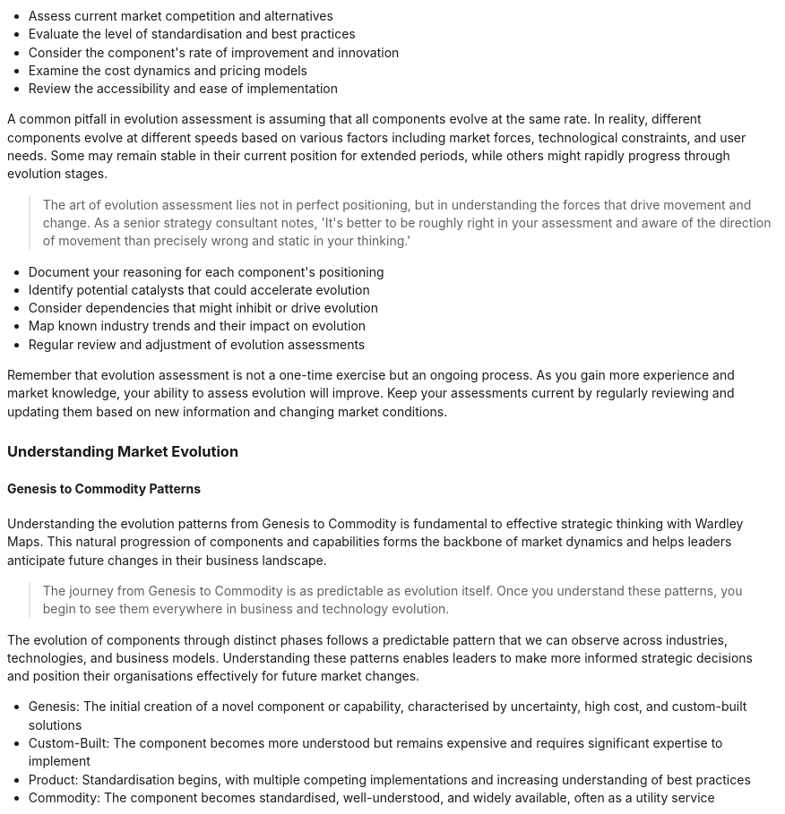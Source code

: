 - Assess current market competition and alternatives
- Evaluate the level of standardisation and best practices
- Consider the component's rate of improvement and innovation
- Examine the cost dynamics and pricing models
- Review the accessibility and ease of implementation

A common pitfall in evolution assessment is assuming that all components evolve at the same rate. In reality, different components evolve at different speeds based on various factors including market forces, technological constraints, and user needs. Some may remain stable in their current position for extended periods, while others might rapidly progress through evolution stages.

> The art of evolution assessment lies not in perfect positioning, but in understanding the forces that drive movement and change. As a senior strategy consultant notes, 'It's better to be roughly right in your assessment and aware of the direction of movement than precisely wrong and static in your thinking.'

- Document your reasoning for each component's positioning
- Identify potential catalysts that could accelerate evolution
- Consider dependencies that might inhibit or drive evolution
- Map known industry trends and their impact on evolution
- Regular review and adjustment of evolution assessments

Remember that evolution assessment is not a one-time exercise but an ongoing process. As you gain more experience and market knowledge, your ability to assess evolution will improve. Keep your assessments current by regularly reviewing and updating them based on new information and changing market conditions.



### <a id="understanding-market-evolution"></a>Understanding Market Evolution

#### <a id="genesis-to-commodity-patterns"></a>Genesis to Commodity Patterns

Understanding the evolution patterns from Genesis to Commodity is fundamental to effective strategic thinking with Wardley Maps. This natural progression of components and capabilities forms the backbone of market dynamics and helps leaders anticipate future changes in their business landscape.

> The journey from Genesis to Commodity is as predictable as evolution itself. Once you understand these patterns, you begin to see them everywhere in business and technology evolution.

The evolution of components through distinct phases follows a predictable pattern that we can observe across industries, technologies, and business models. Understanding these patterns enables leaders to make more informed strategic decisions and position their organisations effectively for future market changes.

- Genesis: The initial creation of a novel component or capability, characterised by uncertainty, high cost, and custom-built solutions
- Custom-Built: The component becomes more understood but remains expensive and requires significant expertise to implement
- Product: Standardisation begins, with multiple competing implementations and increasing understanding of best practices
- Commodity: The component becomes standardised, well-understood, and widely available, often as a utility service
